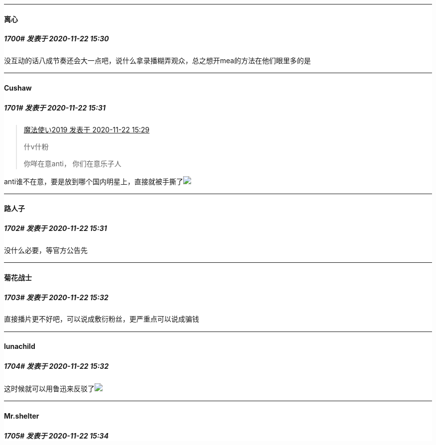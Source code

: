 
*****

####  离心  
##### 1700#       发表于 2020-11-22 15:30


没互动的话八成节奏还会大一点吧，说什么拿录播糊弄观众，总之想开mea的方法在他们眼里多的是


*****

####  Cushaw  
##### 1701#       发表于 2020-11-22 15:31


<blockquote><a href="httphttps://bbs.saraba1st.com/2b/forum.php?mod=redirect&amp;goto=findpost&amp;pid=49481286&amp;ptid=1973472" target="_blank">魔法使い2019 发表于 2020-11-22 15:29</a>

什v什粉


你咩在意anti， 你们在意乐子人</blockquote>
anti谁不在意，要是放到哪个国内明星上，直接就被手撕了<img src="https://static.saraba1st.com/image/smiley/face2017/001.png" referrerpolicy="no-referrer">


*****

####  路人子  
##### 1702#       发表于 2020-11-22 15:31


没什么必要，等官方公告先


*****

####  菊花战士  
##### 1703#       发表于 2020-11-22 15:32


直接播片更不好吧，可以说成敷衍粉丝，更严重点可以说成骗钱


*****

####  lunachild  
##### 1704#       发表于 2020-11-22 15:32


这时候就可以用鲁迅来反驳了<img src="https://static.saraba1st.com/image/smiley/face2017/003.png" referrerpolicy="no-referrer">


*****

####  Mr.shelter  
##### 1705#       发表于 2020-11-22 15:34
